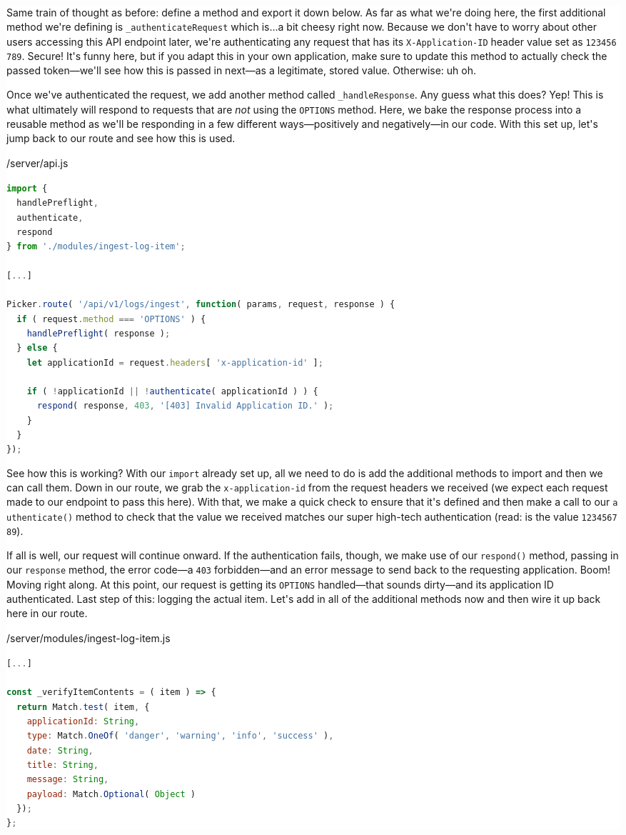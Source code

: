 Same train of thought as before: define a method and export it down below. As far as what we're doing here, the first additional method we're defining is `_authenticateRequest` which is...a bit cheesy right now. Because we don't have to worry about other users accessing this API endpoint later, we're authenticating any request that has its `X-Application-ID` header value set as `123456789`. Secure! It's funny here, but if you adapt this in your own application, make sure to update this method to actually check the passed token—we'll see how this is passed in next—as a legitimate, stored value. Otherwise: uh oh.

Once we've authenticated the request, we add another method called `_handleResponse`. Any guess what this does? Yep! This is what ultimately will respond to requests that are _not_ using the `OPTIONS` method. Here, we bake the response process into a reusable method as we'll be responding in a few different ways—positively and negatively—in our code. With this set up, let's jump back to our route and see how this is used.

<p class="block-header">/server/api.js</p>

```javascript
import {
  handlePreflight,
  authenticate,
  respond
} from './modules/ingest-log-item';

[...]

Picker.route( '/api/v1/logs/ingest', function( params, request, response ) {
  if ( request.method === 'OPTIONS' ) {
    handlePreflight( response );
  } else {
    let applicationId = request.headers[ 'x-application-id' ];

    if ( !applicationId || !authenticate( applicationId ) ) {
      respond( response, 403, '[403] Invalid Application ID.' );
    }
  }
});
```

See how this is working? With our `import` already set up, all we need to do is add the additional methods to import and then we can call them. Down in our route, we grab the `x-application-id` from the request headers we received (we expect each request made to our endpoint to pass this here). With that, we make a quick check to ensure that it's defined and then make a call to our `authenticate()` method to check that the value we received matches our super high-tech authentication (read: is the value `123456789`).

If all is well, our request will continue onward. If the authentication fails, though, we make use of our `respond()` method, passing in our `response` method, the error code—a `403` forbidden—and an error message to send back to the requesting application. Boom! Moving right along. At this point, our request is getting its `OPTIONS` handled—that sounds dirty—and its application ID authenticated. Last step of this: logging the actual item. Let's add in all of the additional methods now and then wire it up back here in our route.

<p class="block-header">/server/modules/ingest-log-item.js</p>

```javascript
[...]

const _verifyItemContents = ( item ) => {
  return Match.test( item, {
    applicationId: String,
    type: Match.OneOf( 'danger', 'warning', 'info', 'success' ),
    date: String,
    title: String,
    message: String,
    payload: Match.Optional( Object )
  });
};
```